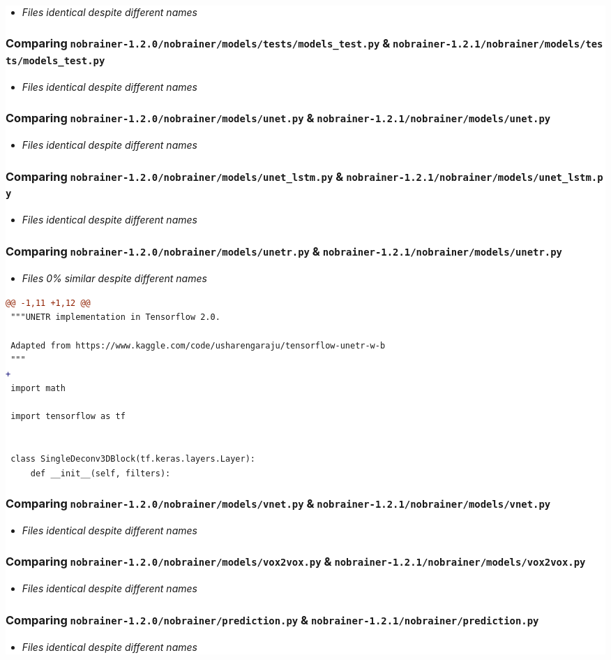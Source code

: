  * *Files identical despite different names*

### Comparing `nobrainer-1.2.0/nobrainer/models/tests/models_test.py` & `nobrainer-1.2.1/nobrainer/models/tests/models_test.py`

 * *Files identical despite different names*

### Comparing `nobrainer-1.2.0/nobrainer/models/unet.py` & `nobrainer-1.2.1/nobrainer/models/unet.py`

 * *Files identical despite different names*

### Comparing `nobrainer-1.2.0/nobrainer/models/unet_lstm.py` & `nobrainer-1.2.1/nobrainer/models/unet_lstm.py`

 * *Files identical despite different names*

### Comparing `nobrainer-1.2.0/nobrainer/models/unetr.py` & `nobrainer-1.2.1/nobrainer/models/unetr.py`

 * *Files 0% similar despite different names*

```diff
@@ -1,11 +1,12 @@
 """UNETR implementation in Tensorflow 2.0.
 
 Adapted from https://www.kaggle.com/code/usharengaraju/tensorflow-unetr-w-b
 """
+
 import math
 
 import tensorflow as tf
 
 
 class SingleDeconv3DBlock(tf.keras.layers.Layer):
     def __init__(self, filters):
```

### Comparing `nobrainer-1.2.0/nobrainer/models/vnet.py` & `nobrainer-1.2.1/nobrainer/models/vnet.py`

 * *Files identical despite different names*

### Comparing `nobrainer-1.2.0/nobrainer/models/vox2vox.py` & `nobrainer-1.2.1/nobrainer/models/vox2vox.py`

 * *Files identical despite different names*

### Comparing `nobrainer-1.2.0/nobrainer/prediction.py` & `nobrainer-1.2.1/nobrainer/prediction.py`

 * *Files identical despite different names*
